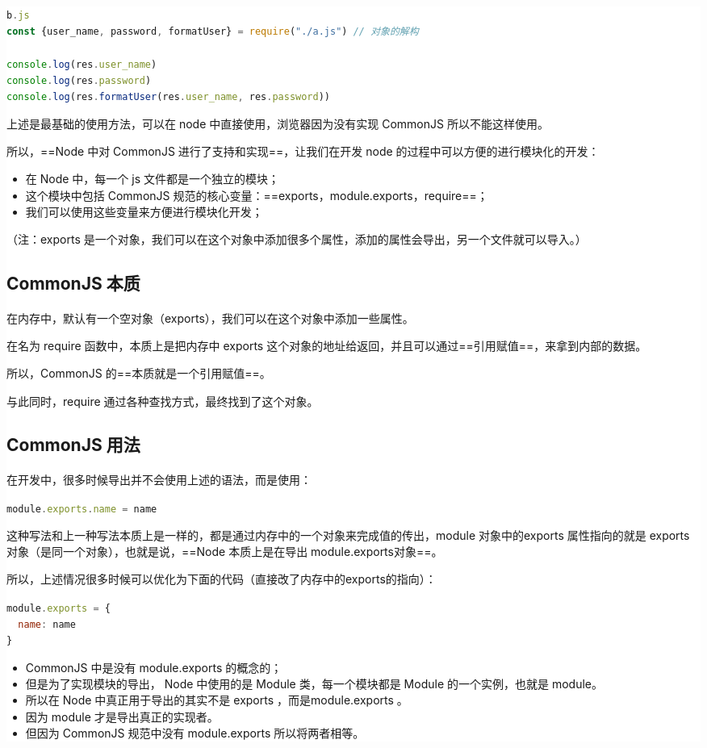 ```js
b.js
const {user_name, password, formatUser} = require("./a.js") // 对象的解构

console.log(res.user_name)
console.log(res.password)
console.log(res.formatUser(res.user_name, res.password))
```

上述是最基础的使用方法，可以在 node 中直接使用，浏览器因为没有实现 CommonJS 所以不能这样使用。

所以，==Node 中对 CommonJS 进行了支持和实现==，让我们在开发 node 的过程中可以方便的进行模块化的开发：

- 在 Node 中，每一个 js 文件都是一个独立的模块；
- 这个模块中包括 CommonJS 规范的核心变量：==exports，module.exports，require==；
- 我们可以使用这些变量来方便进行模块化开发；

（注：exports 是一个对象，我们可以在这个对象中添加很多个属性，添加的属性会导出，另一个文件就可以导入。）



## CommonJS 本质

在内存中，默认有一个空对象（exports），我们可以在这个对象中添加一些属性。

在名为 require 函数中，本质上是把内存中 exports 这个对象的地址给返回，并且可以通过==引用赋值==，来拿到内部的数据。

所以，CommonJS 的==本质就是一个引用赋值==。

与此同时，require 通过各种查找方式，最终找到了这个对象。



## CommonJS 用法

在开发中，很多时候导出并不会使用上述的语法，而是使用：

```js
module.exports.name = name
```

这种写法和上一种写法本质上是一样的，都是通过内存中的一个对象来完成值的传出，module 对象中的exports 属性指向的就是 exports 对象（是同一个对象），也就是说，==Node 本质上是在导出 module.exports对象==。

所以，上述情况很多时候可以优化为下面的代码（直接改了内存中的exports的指向）：

```js
module.exports = {
  name: name
}
```

- CommonJS 中是没有 module.exports 的概念的；
- 但是为了实现模块的导出， Node 中使用的是 Module 类，每一个模块都是 Module 的一个实例，也就是 module。
- 所以在 Node 中真正用于导出的其实不是 exports ，而是module.exports 。
- 因为 module 才是导出真正的实现者。
- 但因为 CommonJS 规范中没有 module.exports 所以将两者相等。


